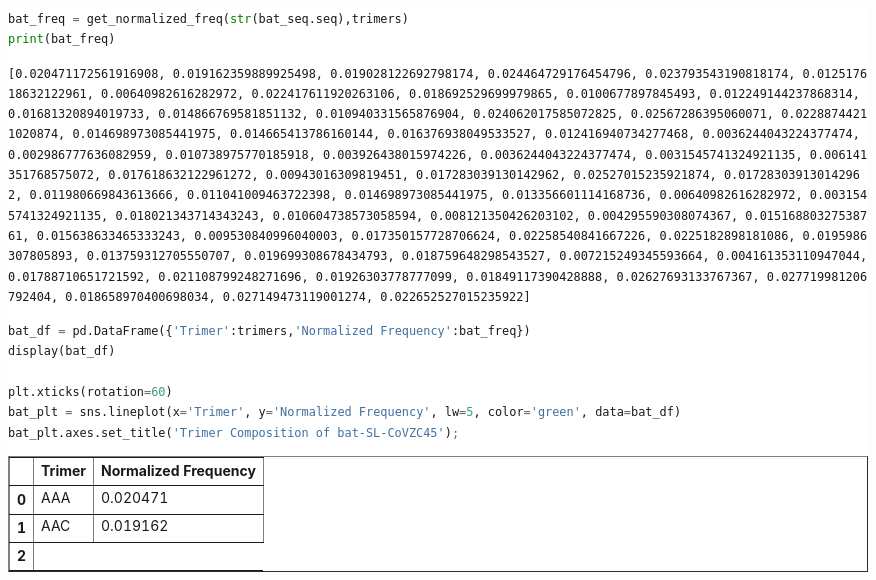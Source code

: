 

```python
bat_freq = get_normalized_freq(str(bat_seq.seq),trimers)
print(bat_freq)
```

    [0.020471172561916908, 0.019162359889925498, 0.019028122692798174, 0.024464729176454796, 0.023793543190818174, 0.012517618632122961, 0.00640982616282972, 0.022417611920263106, 0.018692529699979865, 0.0100677897845493, 0.012249144237868314, 0.01681320894019733, 0.014866769581851132, 0.010940331565876904, 0.024062017585072825, 0.02567286395060071, 0.02288744211020874, 0.014698973085441975, 0.014665413786160144, 0.016376938049533527, 0.012416940734277468, 0.0036244043224377474, 0.002986777636082959, 0.010738975770185918, 0.003926438015974226, 0.0036244043224377474, 0.0031545741324921135, 0.006141351768575072, 0.017618632122961272, 0.00943016309819451, 0.017283039130142962, 0.02527015235921874, 0.017283039130142962, 0.011980669843613666, 0.011041009463722398, 0.014698973085441975, 0.013356601114168736, 0.00640982616282972, 0.0031545741324921135, 0.018021343714343243, 0.010604738573058594, 0.008121350426203102, 0.004295590308074367, 0.01516880327538761, 0.015638633465333243, 0.009530840996040003, 0.017350157728706624, 0.02258540841667226, 0.0225182898181086, 0.0195986307805893, 0.013759312705550707, 0.019699308678434793, 0.018759648298543527, 0.007215249345593664, 0.004161353110947044, 0.01788710651721592, 0.021108799248271696, 0.01926303778777099, 0.01849117390428888, 0.02627693133767367, 0.027719981206792404, 0.018658970400698034, 0.027149473119001274, 0.022652527015235922]
    


```python
bat_df = pd.DataFrame({'Trimer':trimers,'Normalized Frequency':bat_freq})
display(bat_df)

plt.xticks(rotation=60)
bat_plt = sns.lineplot(x='Trimer', y='Normalized Frequency', lw=5, color='green', data=bat_df)
bat_plt.axes.set_title('Trimer Composition of bat-SL-CoVZC45');
```


<div>
<style scoped>
    .dataframe tbody tr th:only-of-type {
        vertical-align: middle;
    }

    .dataframe tbody tr th {
        vertical-align: top;
    }

    .dataframe thead th {
        text-align: right;
    }
</style>
<table border="1" class="dataframe">
  <thead>
    <tr style="text-align: right;">
      <th></th>
      <th>Trimer</th>
      <th>Normalized Frequency</th>
    </tr>
  </thead>
  <tbody>
    <tr>
      <th>0</th>
      <td>AAA</td>
      <td>0.020471</td>
    </tr>
    <tr>
      <th>1</th>
      <td>AAC</td>
      <td>0.019162</td>
    </tr>
    <tr>
      <th>2</th>